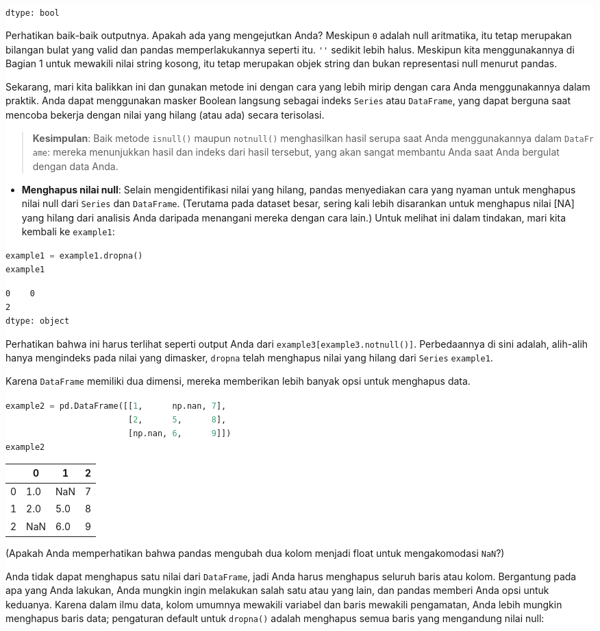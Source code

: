 ```
dtype: bool
```
Perhatikan baik-baik outputnya. Apakah ada yang mengejutkan Anda? Meskipun `0` adalah null aritmatika, itu tetap merupakan bilangan bulat yang valid dan pandas memperlakukannya seperti itu. `''` sedikit lebih halus. Meskipun kita menggunakannya di Bagian 1 untuk mewakili nilai string kosong, itu tetap merupakan objek string dan bukan representasi null menurut pandas.

Sekarang, mari kita balikkan ini dan gunakan metode ini dengan cara yang lebih mirip dengan cara Anda menggunakannya dalam praktik. Anda dapat menggunakan masker Boolean langsung sebagai indeks ``Series`` atau ``DataFrame``, yang dapat berguna saat mencoba bekerja dengan nilai yang hilang (atau ada) secara terisolasi.

> **Kesimpulan**: Baik metode `isnull()` maupun `notnull()` menghasilkan hasil serupa saat Anda menggunakannya dalam `DataFrame`: mereka menunjukkan hasil dan indeks dari hasil tersebut, yang akan sangat membantu Anda saat Anda bergulat dengan data Anda.

- **Menghapus nilai null**: Selain mengidentifikasi nilai yang hilang, pandas menyediakan cara yang nyaman untuk menghapus nilai null dari `Series` dan `DataFrame`. (Terutama pada dataset besar, sering kali lebih disarankan untuk menghapus nilai [NA] yang hilang dari analisis Anda daripada menangani mereka dengan cara lain.) Untuk melihat ini dalam tindakan, mari kita kembali ke `example1`:
```python
example1 = example1.dropna()
example1
```
```
0    0
2     
dtype: object
```
Perhatikan bahwa ini harus terlihat seperti output Anda dari `example3[example3.notnull()]`. Perbedaannya di sini adalah, alih-alih hanya mengindeks pada nilai yang dimasker, `dropna` telah menghapus nilai yang hilang dari `Series` `example1`.

Karena `DataFrame` memiliki dua dimensi, mereka memberikan lebih banyak opsi untuk menghapus data.

```python
example2 = pd.DataFrame([[1,      np.nan, 7], 
                         [2,      5,      8], 
                         [np.nan, 6,      9]])
example2
```
|      | 0 | 1 | 2 |
|------|---|---|---|
|0     |1.0|NaN|7  |
|1     |2.0|5.0|8  |
|2     |NaN|6.0|9  |

(Apakah Anda memperhatikan bahwa pandas mengubah dua kolom menjadi float untuk mengakomodasi `NaN`?)

Anda tidak dapat menghapus satu nilai dari `DataFrame`, jadi Anda harus menghapus seluruh baris atau kolom. Bergantung pada apa yang Anda lakukan, Anda mungkin ingin melakukan salah satu atau yang lain, dan pandas memberi Anda opsi untuk keduanya. Karena dalam ilmu data, kolom umumnya mewakili variabel dan baris mewakili pengamatan, Anda lebih mungkin menghapus baris data; pengaturan default untuk `dropna()` adalah menghapus semua baris yang mengandung nilai null:
